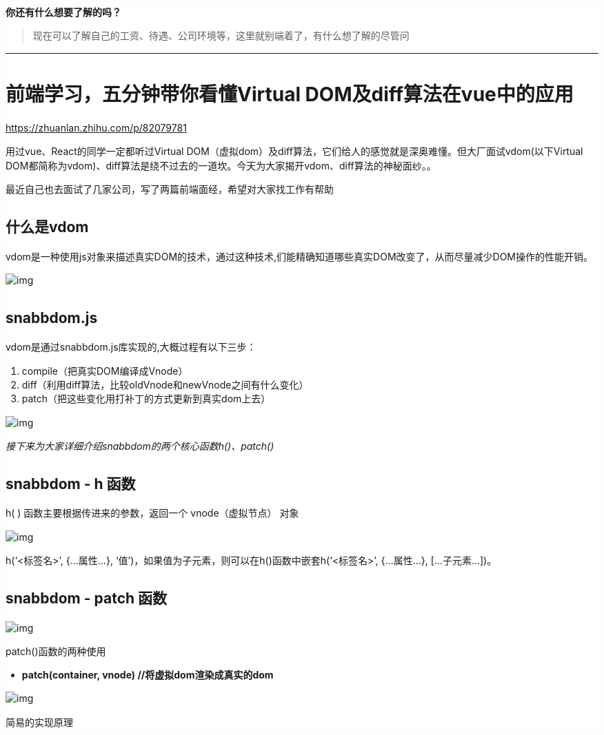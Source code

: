 **你还有什么想要了解的吗？**

> 现在可以了解自己的工资、待遇、公司环境等，这里就别端着了，有什么想了解的尽管问

---

# 前端学习，五分钟带你看懂Virtual DOM及diff算法在vue中的应用

https://zhuanlan.zhihu.com/p/82079781

用过vue、React的同学一定都听过Virtual DOM（虚拟dom）及diff算法，它们给人的感觉就是深奥难懂。但大厂面试vdom(以下Virtual DOM都简称为vdom)、diff算法是绕不过去的一道坎。今天为大家揭开vdom、diff算法的神秘面纱。。

最近自己也去面试了几家公司，写了两篇前端面经，希望对大家找工作有帮助

## 什么是vdom

vdom是一种使用js对象来描述真实DOM的技术，通过这种技术,们能精确知道哪些真实DOM改变了，从而尽量减少DOM操作的性能开销。

![img](https://pic2.zhimg.com/80/v2-78c4a26fe0c5422b0fd50d0f0e42e8ad_720w.jpg)

## snabbdom.js

vdom是通过snabbdom.js库实现的,大概过程有以下三步：

1. compile（把真实DOM编译成Vnode）
2. diff（利用diff算法，比较oldVnode和newVnode之间有什么变化）
3. patch（把这些变化用打补丁的方式更新到真实dom上去）

![img](https://pic3.zhimg.com/80/v2-76dcb70180b697455f40342e59dc137e_720w.jpg)

*接下来为大家详细介绍snabbdom的两个核心函数h()、patch()*

## snabbdom - h 函数

h( ) 函数主要根据传进来的参数，返回一个 vnode（虚拟节点） 对象

![img](https://pic1.zhimg.com/80/v2-3a25ba1ae4a8f32ed4e8dfd9083c61c0_720w.jpg)

h(‘<标签名>’, {…属性…}, ‘值’)，如果值为子元素，则可以在h()函数中嵌套h(‘<标签名>’, {…属性…}, […子元素…])。

## snabbdom - patch 函数

![img](https://pic3.zhimg.com/80/v2-ce1c13134529266a9b3d1df00e11660a_720w.jpg)

patch()函数的两种使用

- **patch(container, vnode) //将虚拟dom渲染成真实的dom**

![img](https://pic2.zhimg.com/80/v2-052bcf8e67dd0fc3732e9d61a70badd9_720w.jpg)

简易的实现原理
